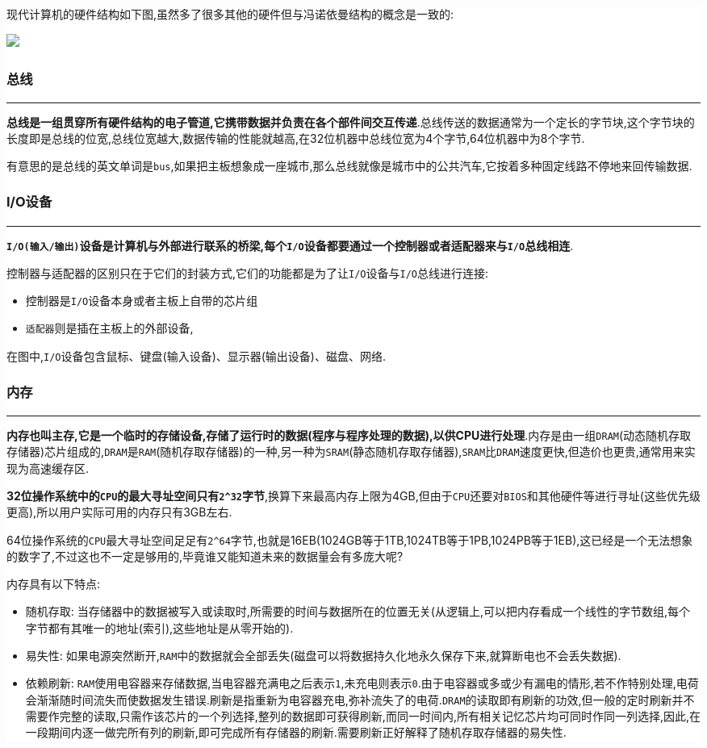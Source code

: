 现代计算机的硬件结构如下图,虽然多了很多其他的硬件但与冯诺依曼结构的概念是一致的: 

![](http://wx4.sinaimg.cn/large/63503acbly1fius74iz98j212e0po778.jpg)


### 总线


----------



**总线是一组贯穿所有硬件结构的电子管道,它携带数据并负责在各个部件间交互传递**.总线传送的数据通常为一个定长的字节块,这个字节块的长度即是总线的位宽,总线位宽越大,数据传输的性能就越高,在32位机器中总线位宽为4个字节,64位机器中为8个字节.

有意思的是总线的英文单词是`bus`,如果把主板想象成一座城市,那么总线就像是城市中的公共汽车,它按着多种固定线路不停地来回传输数据.


### I/O设备


----------



**`I/O(输入/输出)`设备是计算机与外部进行联系的桥梁,每个`I/O`设备都要通过一个控制器或者适配器来与`I/O`总线相连**.

控制器与适配器的区别只在于它们的封装方式,它们的功能都是为了让`I/O`设备与`I/O`总线进行连接: 

 - 控制器是`I/O`设备本身或者主板上自带的芯片组

 - `适配器`则是插在主板上的外部设备,

在图中,`I/O`设备包含鼠标、键盘(输入设备)、显示器(输出设备)、磁盘、网络.



### 内存


----------



**内存也叫主存,它是一个临时的存储设备,存储了运行时的数据(程序与程序处理的数据),以供CPU进行处理**.内存是由一组`DRAM`(动态随机存取存储器)芯片组成的,`DRAM`是`RAM`(随机存取存储器)的一种,另一种为`SRAM`(静态随机存取存储器),`SRAM`比`DRAM`速度更快,但造价也更贵,通常用来实现为高速缓存区.

**32位操作系统中的`CPU`的最大寻址空间只有`2^32`字节**,换算下来最高内存上限为4GB,但由于`CPU`还要对`BIOS`和其他硬件等进行寻址(这些优先级更高),所以用户实际可用的内存只有3GB左右.

64位操作系统的`CPU`最大寻址空间足足有`2^64`字节,也就是16EB(1024GB等于1TB,1024TB等于1PB,1024PB等于1EB),这已经是一个无法想象的数字了,不过这也不一定是够用的,毕竟谁又能知道未来的数据量会有多庞大呢?


内存具有以下特点: 

 - 随机存取: 当存储器中的数据被写入或读取时,所需要的时间与数据所在的位置无关(从逻辑上,可以把内存看成一个线性的字节数组,每个字节都有其唯一的地址(索引),这些地址是从零开始的).


 - 易失性: 如果电源突然断开,`RAM`中的数据就会全部丢失(磁盘可以将数据持久化地永久保存下来,就算断电也不会丢失数据).


 - 依赖刷新: `RAM`使用电容器来存储数据,当电容器充满电之后表示`1`,未充电则表示`0`.由于电容器或多或少有漏电的情形,若不作特别处理,电荷会渐渐随时间流失而使数据发生错误.刷新是指重新为电容器充电,弥补流失了的电荷.`DRAM`的读取即有刷新的功效,但一般的定时刷新并不需要作完整的读取,只需作该芯片的一个列选择,整列的数据即可获得刷新,而同一时间内,所有相关记忆芯片均可同时作同一列选择,因此,在一段期间内逐一做完所有列的刷新,即可完成所有存储器的刷新.需要刷新正好解释了随机存取存储器的易失性.
